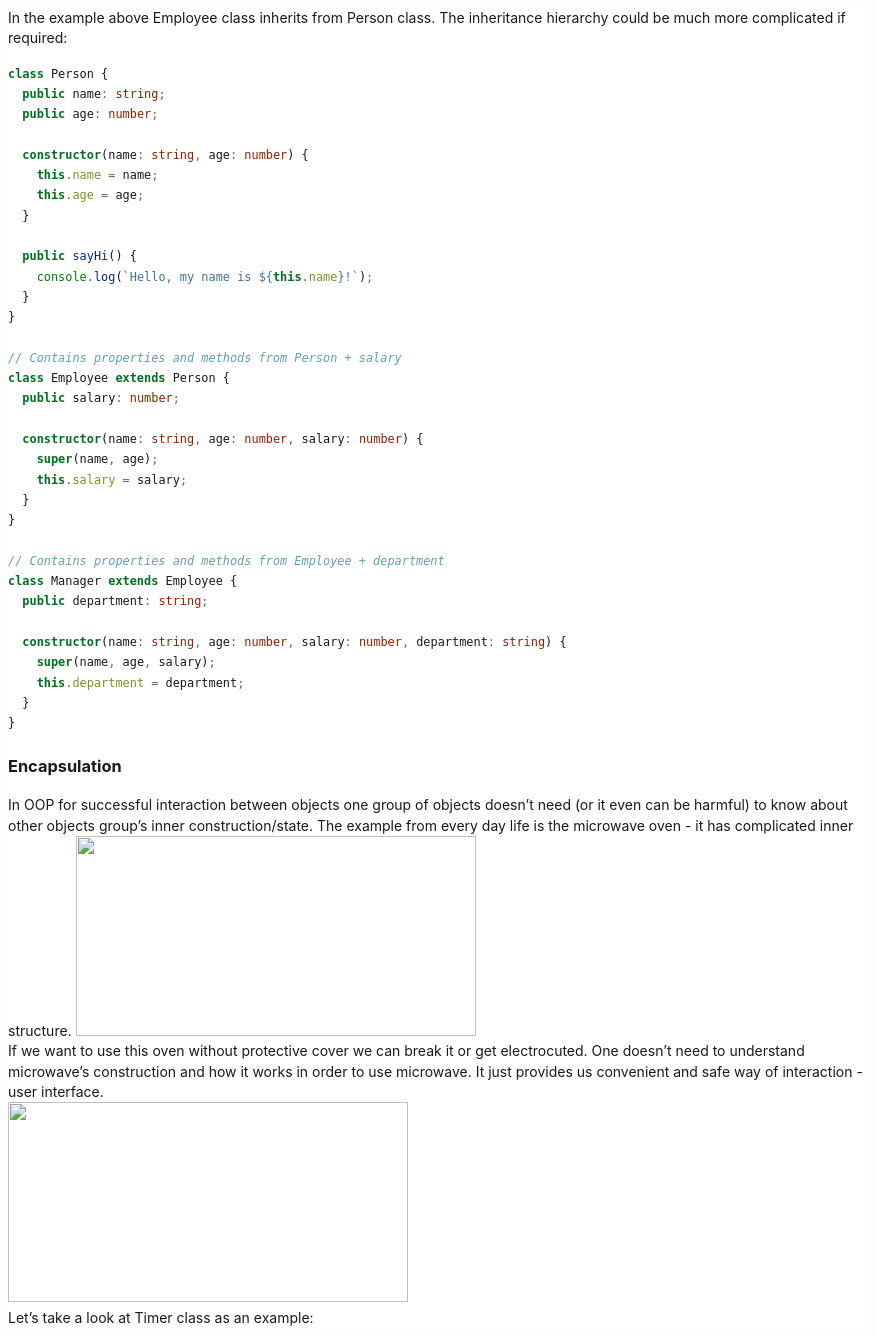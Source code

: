 In the example above Employee class inherits from Person class. The inheritance hierarchy could be much more complicated if required:

```ts
class Person {
  public name: string;
  public age: number;

  constructor(name: string, age: number) {
    this.name = name;
    this.age = age;
  }

  public sayHi() {
    console.log(`Hello, my name is ${this.name}!`);
  }
}

// Contains properties and methods from Person + salary
class Employee extends Person {
  public salary: number;

  constructor(name: string, age: number, salary: number) {
    super(name, age);
    this.salary = salary;
  }
}

// Contains properties and methods from Employee + department
class Manager extends Employee {
  public department: string;

  constructor(name: string, age: number, salary: number, department: string) {
    super(name, age, salary);
    this.department = department;
  }
}
```

### Encapsulation

In OOP for successful interaction between objects one group of objects doesn’t need (or it even can be harmful) to know about other objects group’s inner construction/state. The example from every day life is the microwave oven - it has complicated inner structure.
<img src="../images/microvawe-oven-inside.JPG" width="400" height="200" />  
If we want to use this oven without protective cover we can break it or get electrocuted. One doesn’t need to understand microwave’s construction and how it works in order to use microwave. It just provides us convenient and safe way of interaction - user interface.  
<img src="../images/microvawe-oven-interface.JPG" width="400" height="200" />  
Let’s take a look at Timer class as an example:
